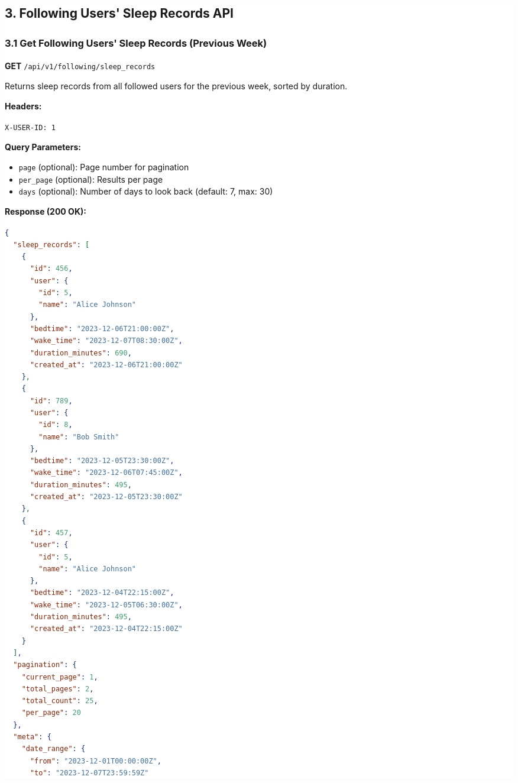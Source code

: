 ## 3. Following Users' Sleep Records API

### 3.1 Get Following Users' Sleep Records (Previous Week)
**GET** `/api/v1/following/sleep_records`

Returns sleep records from all followed users for the previous week, sorted by duration.

**Headers:**
```
X-USER-ID: 1
```

**Query Parameters:**
- `page` (optional): Page number for pagination
- `per_page` (optional): Results per page
- `days` (optional): Number of days to look back (default: 7, max: 30)

**Response (200 OK):**
```json
{
  "sleep_records": [
    {
      "id": 456,
      "user": {
        "id": 5,
        "name": "Alice Johnson"
      },
      "bedtime": "2023-12-06T21:00:00Z",
      "wake_time": "2023-12-07T08:30:00Z",
      "duration_minutes": 690,
      "created_at": "2023-12-06T21:00:00Z"
    },
    {
      "id": 789,
      "user": {
        "id": 8,
        "name": "Bob Smith"
      },
      "bedtime": "2023-12-05T23:30:00Z",
      "wake_time": "2023-12-06T07:45:00Z",
      "duration_minutes": 495,
      "created_at": "2023-12-05T23:30:00Z"
    },
    {
      "id": 457,
      "user": {
        "id": 5,
        "name": "Alice Johnson"
      },
      "bedtime": "2023-12-04T22:15:00Z",
      "wake_time": "2023-12-05T06:30:00Z",
      "duration_minutes": 495,
      "created_at": "2023-12-04T22:15:00Z"
    }
  ],
  "pagination": {
    "current_page": 1,
    "total_pages": 2,
    "total_count": 25,
    "per_page": 20
  },
  "meta": {
    "date_range": {
      "from": "2023-12-01T00:00:00Z",
      "to": "2023-12-07T23:59:59Z"
```